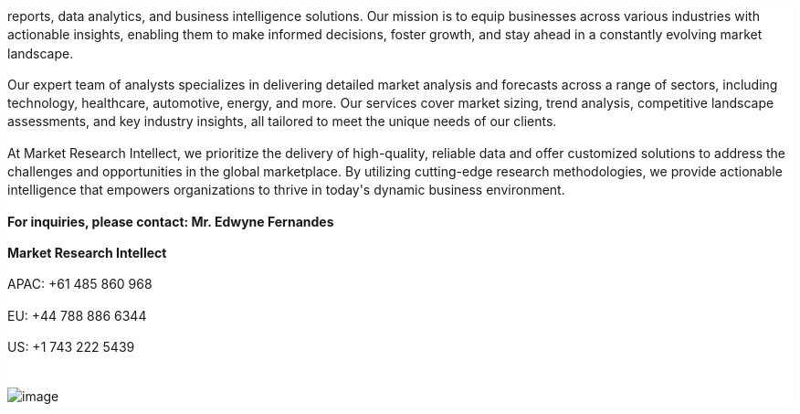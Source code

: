 reports, data analytics, and business intelligence solutions. Our mission is to equip businesses across various industries with actionable insights, enabling them to make informed decisions, foster growth, and stay ahead in a constantly evolving market landscape.</p><p>Our expert team of analysts specializes in delivering detailed market analysis and forecasts across a range of sectors, including technology, healthcare, automotive, energy, and more. Our services cover market sizing, trend analysis, competitive landscape assessments, and key industry insights, all tailored to meet the unique needs of our clients.</p><p>At Market Research Intellect, we prioritize the delivery of high-quality, reliable data and offer customized solutions to address the challenges and opportunities in the global marketplace. By utilizing cutting-edge research methodologies, we provide actionable intelligence that empowers organizations to thrive in today's dynamic business environment.</p><p><strong>For inquiries, please contact: Mr. Edwyne Fernandes</strong></p><p><strong>Market Research Intellect</strong></p><p>APAC: +61 485 860 968</p><p>EU: +44 788 886 6344</p><p>US: +1 743 222 5439</p></div><div class="article-main__content" data-test-id="publishing-text-block">&nbsp;</div>
![image](https://github.com/user-attachments/assets/aa91b392-8683-41aa-b95d-2f70c28c297d)
